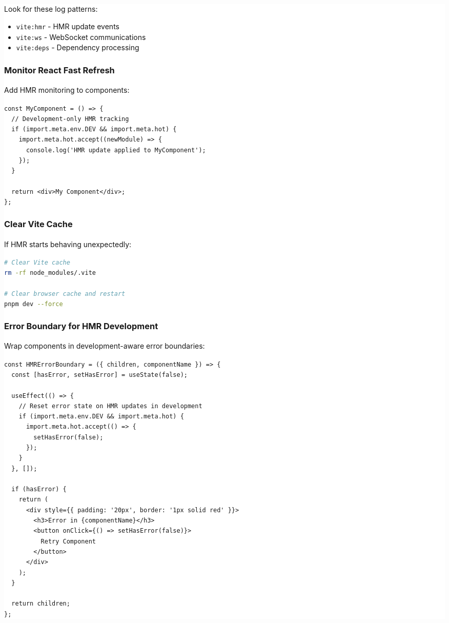 Look for these log patterns:
- `vite:hmr` - HMR update events
- `vite:ws` - WebSocket communications
- `vite:deps` - Dependency processing

### Monitor React Fast Refresh

Add HMR monitoring to components:
```tsx
const MyComponent = () => {
  // Development-only HMR tracking
  if (import.meta.env.DEV && import.meta.hot) {
    import.meta.hot.accept((newModule) => {
      console.log('HMR update applied to MyComponent');
    });
  }
  
  return <div>My Component</div>;
};
```

### Clear Vite Cache

If HMR starts behaving unexpectedly:
```bash
# Clear Vite cache
rm -rf node_modules/.vite

# Clear browser cache and restart
pnpm dev --force
```

### Error Boundary for HMR Development

Wrap components in development-aware error boundaries:
```tsx
const HMRErrorBoundary = ({ children, componentName }) => {
  const [hasError, setHasError] = useState(false);
  
  useEffect(() => {
    // Reset error state on HMR updates in development
    if (import.meta.env.DEV && import.meta.hot) {
      import.meta.hot.accept(() => {
        setHasError(false);
      });
    }
  }, []);
  
  if (hasError) {
    return (
      <div style={{ padding: '20px', border: '1px solid red' }}>
        <h3>Error in {componentName}</h3>
        <button onClick={() => setHasError(false)}>
          Retry Component
        </button>
      </div>
    );
  }
  
  return children;
};
```
